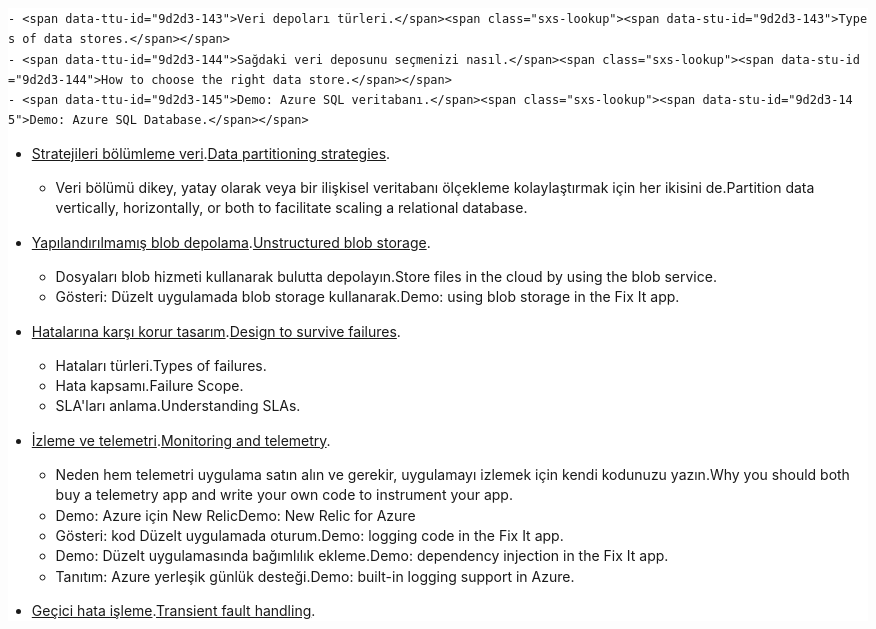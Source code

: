     - <span data-ttu-id="9d2d3-143">Veri depoları türleri.</span><span class="sxs-lookup"><span data-stu-id="9d2d3-143">Types of data stores.</span></span>
    - <span data-ttu-id="9d2d3-144">Sağdaki veri deposunu seçmenizi nasıl.</span><span class="sxs-lookup"><span data-stu-id="9d2d3-144">How to choose the right data store.</span></span>
    - <span data-ttu-id="9d2d3-145">Demo: Azure SQL veritabanı.</span><span class="sxs-lookup"><span data-stu-id="9d2d3-145">Demo: Azure SQL Database.</span></span>
- <span data-ttu-id="9d2d3-146">[Stratejileri bölümleme veri](data-partitioning-strategies.md).</span><span class="sxs-lookup"><span data-stu-id="9d2d3-146">[Data partitioning strategies](data-partitioning-strategies.md).</span></span> 

    - <span data-ttu-id="9d2d3-147">Veri bölümü dikey, yatay olarak veya bir ilişkisel veritabanı ölçekleme kolaylaştırmak için her ikisini de.</span><span class="sxs-lookup"><span data-stu-id="9d2d3-147">Partition data vertically, horizontally, or both to facilitate scaling a relational database.</span></span>
- <span data-ttu-id="9d2d3-148">[Yapılandırılmamış blob depolama](unstructured-blob-storage.md).</span><span class="sxs-lookup"><span data-stu-id="9d2d3-148">[Unstructured blob storage](unstructured-blob-storage.md).</span></span> 

    - <span data-ttu-id="9d2d3-149">Dosyaları blob hizmeti kullanarak bulutta depolayın.</span><span class="sxs-lookup"><span data-stu-id="9d2d3-149">Store files in the cloud by using the blob service.</span></span>
    - <span data-ttu-id="9d2d3-150">Gösteri: Düzelt uygulamada blob storage kullanarak.</span><span class="sxs-lookup"><span data-stu-id="9d2d3-150">Demo: using blob storage in the Fix It app.</span></span>
- <span data-ttu-id="9d2d3-151">[Hatalarına karşı korur tasarım](design-to-survive-failures.md).</span><span class="sxs-lookup"><span data-stu-id="9d2d3-151">[Design to survive failures](design-to-survive-failures.md).</span></span> 

    - <span data-ttu-id="9d2d3-152">Hataları türleri.</span><span class="sxs-lookup"><span data-stu-id="9d2d3-152">Types of failures.</span></span>
    - <span data-ttu-id="9d2d3-153">Hata kapsamı.</span><span class="sxs-lookup"><span data-stu-id="9d2d3-153">Failure Scope.</span></span>
    - <span data-ttu-id="9d2d3-154">SLA'ları anlama.</span><span class="sxs-lookup"><span data-stu-id="9d2d3-154">Understanding SLAs.</span></span>
- <span data-ttu-id="9d2d3-155">[İzleme ve telemetri](monitoring-and-telemetry.md).</span><span class="sxs-lookup"><span data-stu-id="9d2d3-155">[Monitoring and telemetry](monitoring-and-telemetry.md).</span></span> 

    - <span data-ttu-id="9d2d3-156">Neden hem telemetri uygulama satın alın ve gerekir, uygulamayı izlemek için kendi kodunuzu yazın.</span><span class="sxs-lookup"><span data-stu-id="9d2d3-156">Why you should both buy a telemetry app and write your own code to instrument your app.</span></span>
    - <span data-ttu-id="9d2d3-157">Demo: Azure için New Relic</span><span class="sxs-lookup"><span data-stu-id="9d2d3-157">Demo: New Relic for Azure</span></span>
    - <span data-ttu-id="9d2d3-158">Gösteri: kod Düzelt uygulamada oturum.</span><span class="sxs-lookup"><span data-stu-id="9d2d3-158">Demo: logging code in the Fix It app.</span></span>
    - <span data-ttu-id="9d2d3-159">Demo: Düzelt uygulamasında bağımlılık ekleme.</span><span class="sxs-lookup"><span data-stu-id="9d2d3-159">Demo: dependency injection in the Fix It app.</span></span>
    - <span data-ttu-id="9d2d3-160">Tanıtım: Azure yerleşik günlük desteği.</span><span class="sxs-lookup"><span data-stu-id="9d2d3-160">Demo: built-in logging support in Azure.</span></span>
- <span data-ttu-id="9d2d3-161">[Geçici hata işleme](transient-fault-handling.md).</span><span class="sxs-lookup"><span data-stu-id="9d2d3-161">[Transient fault handling](transient-fault-handling.md).</span></span> 

